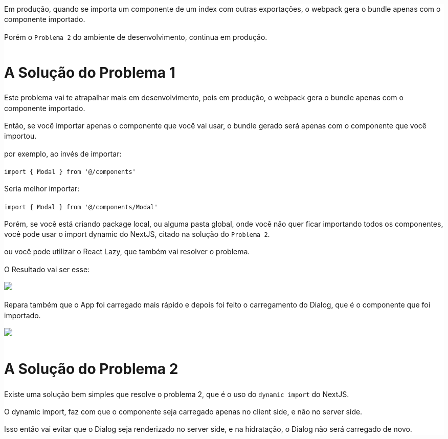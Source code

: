 Em produção, quando se importa um componente de um index com outras exportações, o webpack gera o bundle apenas com o componente importado.

Porém o `Problema 2` do ambiente de desenvolvimento, continua em produção.

# A Solução do Problema 1

Este problema vai te atrapalhar mais em desenvolvimento, pois em produção, o webpack gera o bundle apenas com o componente importado.

Então, se você importar apenas o componente que você vai usar, o bundle gerado será apenas com o componente que você importou.

por exemplo, ao invés de importar:

```javacript
import { Modal } from '@/components'
```

Seria melhor importar:

```javacript
import { Modal } from '@/components/Modal'
```

Porém, se você está criando package local, ou alguma pasta global, onde você não quer ficar importando todos os componentes, você pode usar o import dynamic do NextJS, citado na solução do `Problema 2`.

ou você pode utilizar o React Lazy, que também vai resolver o problema.

O Resultado vai ser esse:

<img
  src="https://raw.githubusercontent.com/AlexcastroDev/dynamic-import-poc/main/.github//x2.webp"
  width="800"
/>

Repara também que o App foi carregado mais rápido e depois foi feito o carregamento do Dialog, que é o componente que foi importado.

<img
  src="https://raw.githubusercontent.com/AlexcastroDev/dynamic-import-poc/main/.github//x3.webp"
  width="800"
/>

# A Solução do Problema 2

Existe uma solução bem simples que resolve o problema 2, que é o uso do `dynamic import` do NextJS.

O dynamic import, faz com que o componente seja carregado apenas no client side, e não no server side.

Isso então vai evitar que o Dialog seja renderizado no server side, e na hidratação, o Dialog não será carregado de novo.
